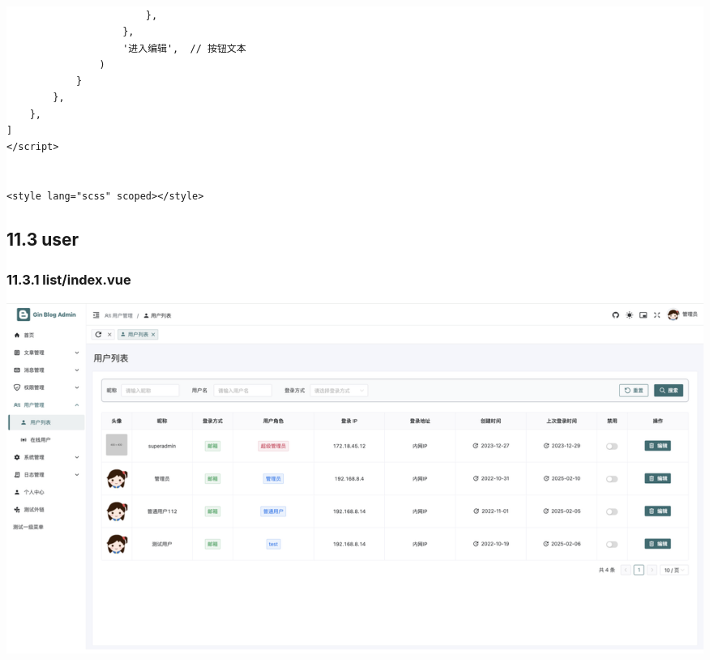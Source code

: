 ```vue
                        },
                    },
                    '进入编辑',  // 按钮文本
                )
            }
        },
    },
]
</script>


<style lang="scss" scoped></style>
```



## 11.3 user

### 11.3.1 list/index.vue

![image-20250210212747855](./assets/image-20250210212747855.png)
